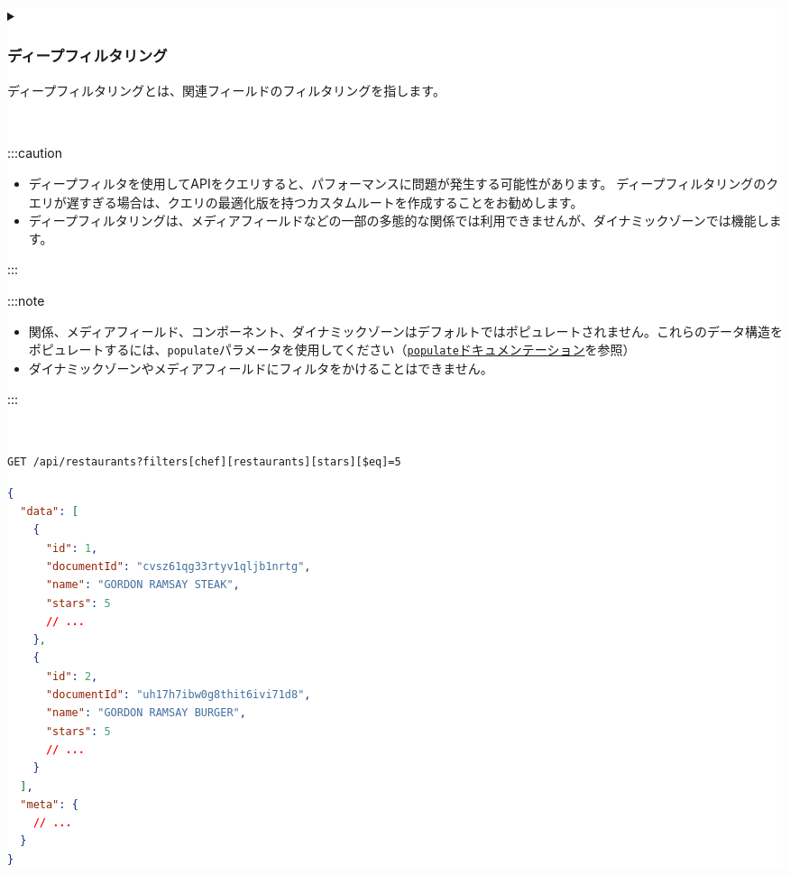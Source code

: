 <details><summary><QsForQueryTitle /></summary></details>

</SideBySideColumn>
</SideBySideContainer>

<SideBySideContainer>
<SideBySideColumn>

### ディープフィルタリング

ディープフィルタリングとは、関連フィールドのフィルタリングを指します。

<br />

:::caution

- ディープフィルタを使用してAPIをクエリすると、パフォーマンスに問題が発生する可能性があります。 ディープフィルタリングのクエリが遅すぎる場合は、クエリの最適化版を持つカスタムルートを作成することをお勧めします。
- ディープフィルタリングは、メディアフィールドなどの一部の多態的な関係では利用できませんが、ダイナミックゾーンでは機能します。

:::

:::note

- 関係、メディアフィールド、コンポーネント、ダイナミックゾーンはデフォルトではポピュレートされません。これらのデータ構造をポピュレートするには、`populate`パラメータを使用してください（[`populate`ドキュメンテーション](/dev-docs/api/rest/populate-select#population)を参照）
- ダイナミックゾーンやメディアフィールドにフィルタをかけることはできません。

:::

</SideBySideColumn>

<SideBySideColumn>

<br />

<ApiCall>
<Request title="5つ星のレストランに所属しているシェフが所有するレストランを探す">

`GET /api/restaurants?filters[chef][restaurants][stars][$eq]=5`

</Request>

<Response title="例のレスポンス">

```json
{
  "data": [
    {
      "id": 1,
      "documentId": "cvsz61qg33rtyv1qljb1nrtg",
      "name": "GORDON RAMSAY STEAK",
      "stars": 5
      // ...
    },
    {
      "id": 2,
      "documentId": "uh17h7ibw0g8thit6ivi71d8",
      "name": "GORDON RAMSAY BURGER",
      "stars": 5
      // ...
    }
  ],
  "meta": {
    // ...
  }
}
```
